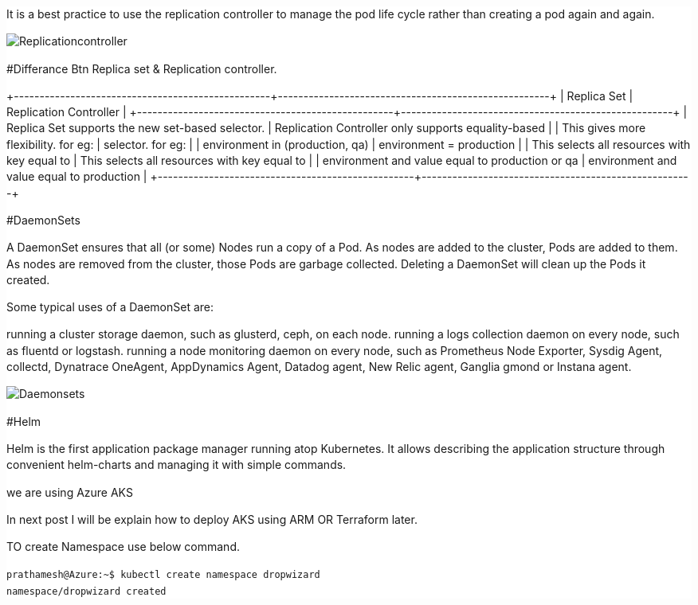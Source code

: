 It is a best practice to use the replication controller to manage the pod life cycle rather than creating a pod again and again.


![Replicationcontroller](https://coreos.com/kubernetes/docs/latest/img/controller.svg)

#Differance Btn Replica set & Replication controller.



+--------------------------------------------------+-----------------------------------------------------+
|                   Replica Set                    |               Replication Controller                |
+--------------------------------------------------+-----------------------------------------------------+
| Replica Set supports the new set-based selector. | Replication Controller only supports equality-based |
| This gives more flexibility. for eg:             | selector. for eg:                                   |
|          environment in (production, qa)         |             environment = production                |
|  This selects all resources with key equal to    | This selects all resources with key equal to        |
|  environment and value equal to production or qa | environment and value equal to production           |
+--------------------------------------------------+-----------------------------------------------------+

#DaemonSets

A DaemonSet ensures that all (or some) Nodes run a copy of a Pod. As nodes are added to the cluster, Pods are added to them. As nodes are removed from the cluster, those Pods are garbage collected. Deleting a DaemonSet will clean up the Pods it created.

Some typical uses of a DaemonSet are:

running a cluster storage daemon, such as glusterd, ceph, on each node.
running a logs collection daemon on every node, such as fluentd or logstash.
running a node monitoring daemon on every node, such as Prometheus Node Exporter, Sysdig Agent, collectd, Dynatrace OneAgent, AppDynamics Agent, Datadog agent, New Relic agent, Ganglia gmond or Instana agent.


![Daemonsets](https://cdn-images-1.medium.com/max/1600/1*QPFPOV-dDiWjL9H_O4_GUw.png)

#Helm

Helm is the first application package manager running atop Kubernetes. It allows describing the application structure through convenient helm-charts and managing it with simple commands.



we are using Azure AKS

In next post I will be explain how to deploy AKS using ARM OR Terraform later.
 

TO create Namespace use below command.


```
prathamesh@Azure:~$ kubectl create namespace dropwizard
namespace/dropwizard created
```
